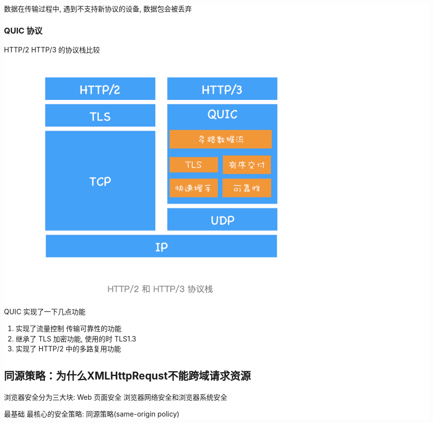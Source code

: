 数据在传输过程中, 遇到不支持新协议的设备, 数据包会被丢弃

### QUIC 协议

HTTP/2 HTTP/3 的协议栈比较

<img src="./http.png" width="70%">

QUIC 实现了一下几点功能

1. 实现了流量控制 传输可靠性的功能
2. 继承了 TLS 加密功能, 使用的时 TLS1.3
3. 实现了 HTTP/2 中的多路复用功能

## 同源策略：为什么XMLHttpRequst不能跨域请求资源

浏览器安全分为三大块: Web 页面安全 浏览器网络安全和浏览器系统安全

最基础 最核心的安全策略: 同源策略(same-origin policy)
